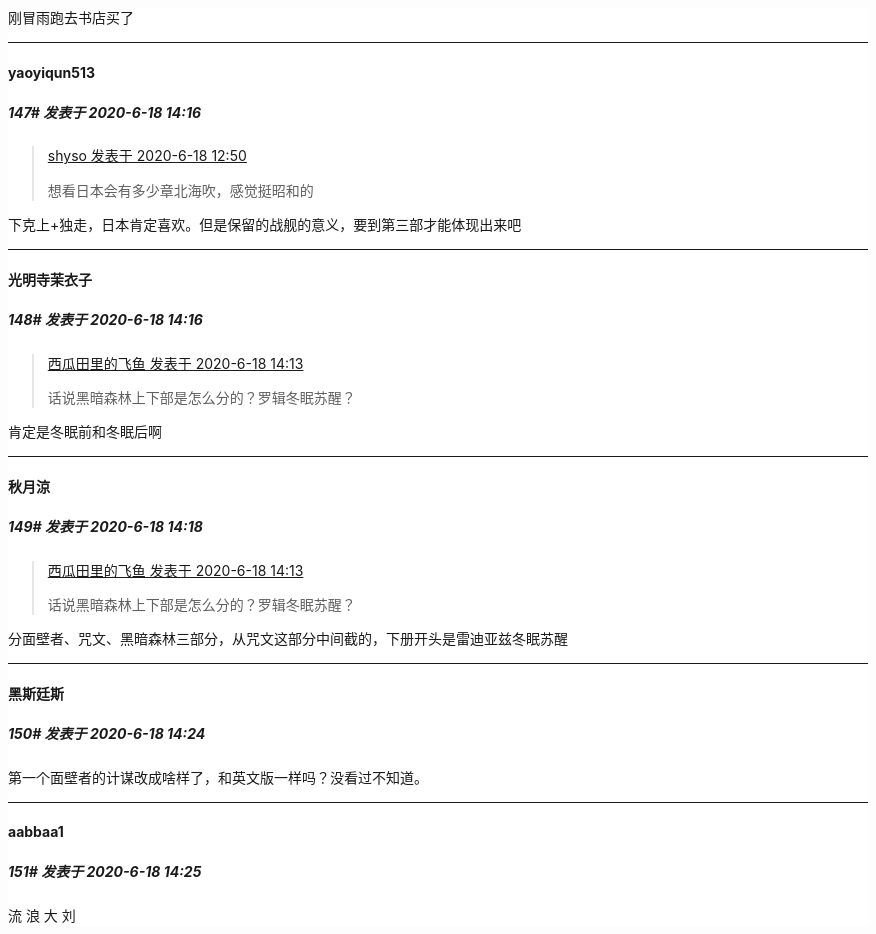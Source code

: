 刚冒雨跑去书店买了


-----

####  yaoyiqun513  
##### 147#       发表于 2020-6-18 14:16


<blockquote><a href="httphttps://bbs.saraba1st.com/2b/forum.php?mod=redirect&amp;goto=findpost&amp;pid=47849553&amp;ptid=1942265" target="_blank">shyso 发表于 2020-6-18 12:50</a>

想看日本会有多少章北海吹，感觉挺昭和的</blockquote>
下克上+独走，日本肯定喜欢。但是保留的战舰的意义，要到第三部才能体现出来吧


-----

####  光明寺茉衣子  
##### 148#       发表于 2020-6-18 14:16


<blockquote><a href="httphttps://bbs.saraba1st.com/2b/forum.php?mod=redirect&amp;goto=findpost&amp;pid=47850480&amp;ptid=1942265" target="_blank">西瓜田里的飞鱼 发表于 2020-6-18 14:13</a>

话说黑暗森林上下部是怎么分的？罗辑冬眠苏醒？</blockquote>
肯定是冬眠前和冬眠后啊


-----

####  秋月涼  
##### 149#       发表于 2020-6-18 14:18


<blockquote><a href="httphttps://bbs.saraba1st.com/2b/forum.php?mod=redirect&amp;goto=findpost&amp;pid=47850480&amp;ptid=1942265" target="_blank">西瓜田里的飞鱼 发表于 2020-6-18 14:13</a>

话说黑暗森林上下部是怎么分的？罗辑冬眠苏醒？</blockquote>
分面壁者、咒文、黑暗森林三部分，从咒文这部分中间截的，下册开头是雷迪亚兹冬眠苏醒


-----

####  黑斯廷斯  
##### 150#       发表于 2020-6-18 14:24


第一个面壁者的计谋改成啥样了，和英文版一样吗？没看过不知道。


-----

####  aabbaa1  
##### 151#       发表于 2020-6-18 14:25


流 浪 大 刘 

